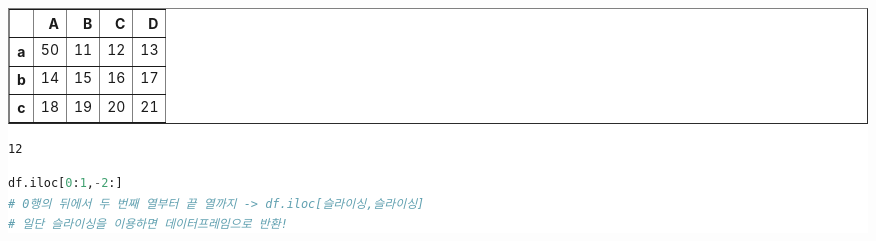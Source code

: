 
<div>
<style scoped>
    .dataframe tbody tr th:only-of-type {
        vertical-align: middle;
    }
</style>
<table border="1" class="dataframe">
  <thead>
    <tr style="text-align: right;">
      <th></th>
      <th>A</th>
      <th>B</th>
      <th>C</th>
      <th>D</th>
    </tr>
  </thead>
  <tbody>
    <tr>
      <th>a</th>
      <td>50</td>
      <td>11</td>
      <td>12</td>
      <td>13</td>
    </tr>
    <tr>
      <th>b</th>
      <td>14</td>
      <td>15</td>
      <td>16</td>
      <td>17</td>
    </tr>
    <tr>
      <th>c</th>
      <td>18</td>
      <td>19</td>
      <td>20</td>
      <td>21</td>
    </tr>
  </tbody>
</table>
</div>


    12






```python
df.iloc[0:1,-2:]
# 0행의 뒤에서 두 번째 열부터 끝 열까지 -> df.iloc[슬라이싱,슬라이싱]
# 일단 슬라이싱을 이용하면 데이터프레임으로 반환!
```
